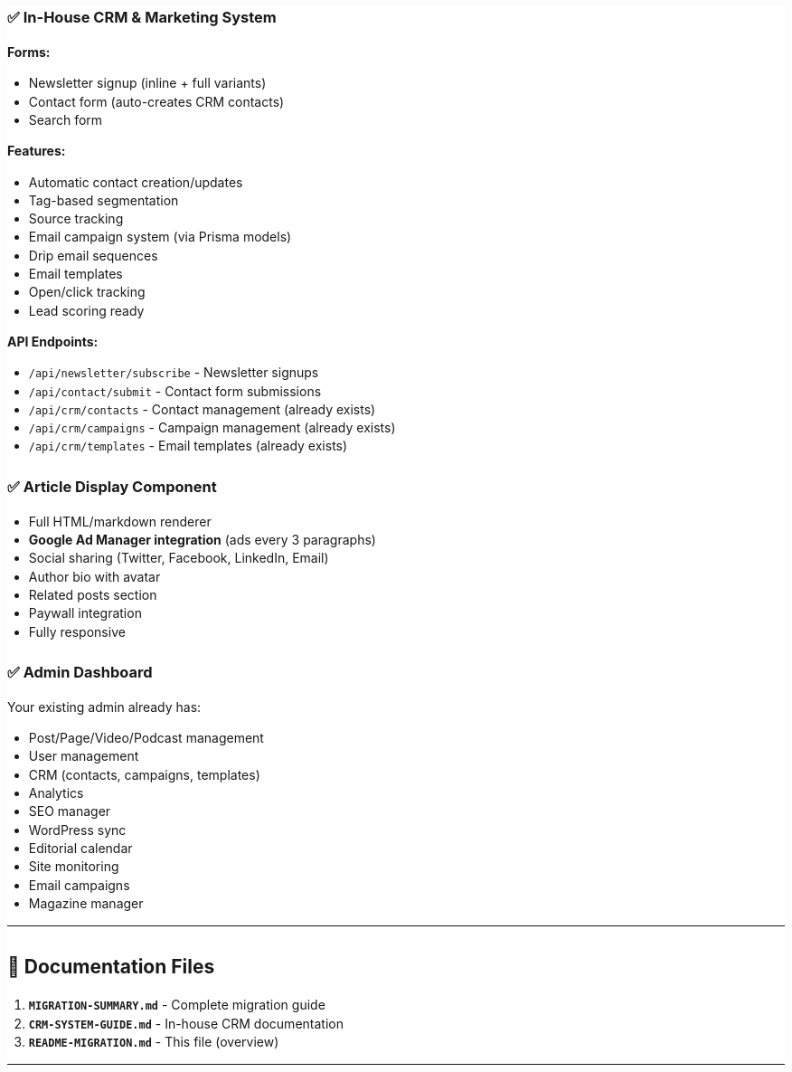 ### ✅ In-House CRM & Marketing System
**Forms:**
- Newsletter signup (inline + full variants)
- Contact form (auto-creates CRM contacts)
- Search form

**Features:**
- Automatic contact creation/updates
- Tag-based segmentation
- Source tracking
- Email campaign system (via Prisma models)
- Drip email sequences
- Email templates
- Open/click tracking
- Lead scoring ready

**API Endpoints:**
- `/api/newsletter/subscribe` - Newsletter signups
- `/api/contact/submit` - Contact form submissions
- `/api/crm/contacts` - Contact management (already exists)
- `/api/crm/campaigns` - Campaign management (already exists)
- `/api/crm/templates` - Email templates (already exists)

### ✅ Article Display Component
- Full HTML/markdown renderer
- **Google Ad Manager integration** (ads every 3 paragraphs)
- Social sharing (Twitter, Facebook, LinkedIn, Email)
- Author bio with avatar
- Related posts section
- Paywall integration
- Fully responsive

### ✅ Admin Dashboard
Your existing admin already has:
- Post/Page/Video/Podcast management
- User management
- CRM (contacts, campaigns, templates)
- Analytics
- SEO manager
- WordPress sync
- Editorial calendar
- Site monitoring
- Email campaigns
- Magazine manager

---

## 📄 Documentation Files

1. **`MIGRATION-SUMMARY.md`** - Complete migration guide
2. **`CRM-SYSTEM-GUIDE.md`** - In-house CRM documentation
3. **`README-MIGRATION.md`** - This file (overview)

---